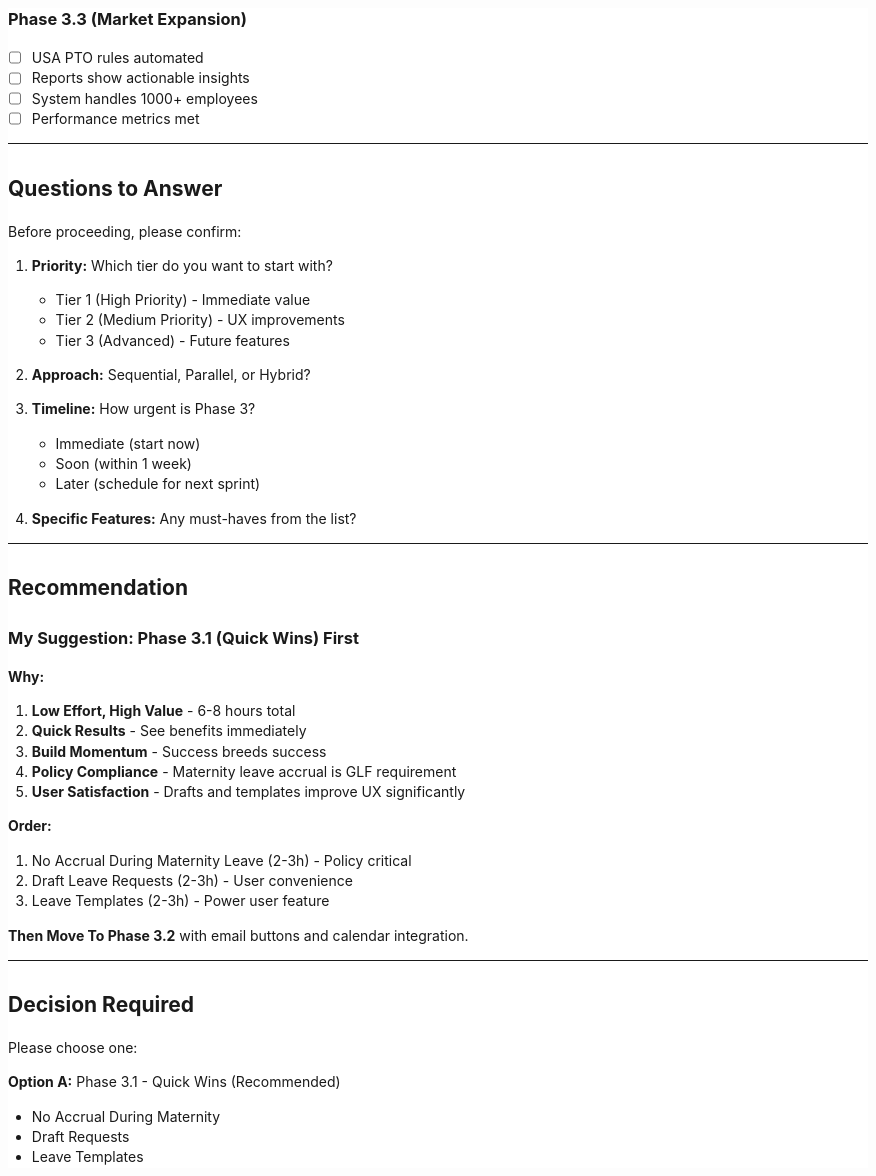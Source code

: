 ### Phase 3.3 (Market Expansion)
- [ ] USA PTO rules automated
- [ ] Reports show actionable insights
- [ ] System handles 1000+ employees
- [ ] Performance metrics met

---

## Questions to Answer

Before proceeding, please confirm:

1. **Priority:** Which tier do you want to start with?
   - Tier 1 (High Priority) - Immediate value
   - Tier 2 (Medium Priority) - UX improvements
   - Tier 3 (Advanced) - Future features

2. **Approach:** Sequential, Parallel, or Hybrid?

3. **Timeline:** How urgent is Phase 3?
   - Immediate (start now)
   - Soon (within 1 week)
   - Later (schedule for next sprint)

4. **Specific Features:** Any must-haves from the list?

---

## Recommendation

### My Suggestion: Phase 3.1 (Quick Wins) First

**Why:**
1. **Low Effort, High Value** - 6-8 hours total
2. **Quick Results** - See benefits immediately
3. **Build Momentum** - Success breeds success
4. **Policy Compliance** - Maternity leave accrual is GLF requirement
5. **User Satisfaction** - Drafts and templates improve UX significantly

**Order:**
1. No Accrual During Maternity Leave (2-3h) - Policy critical
2. Draft Leave Requests (2-3h) - User convenience
3. Leave Templates (2-3h) - Power user feature

**Then Move To Phase 3.2** with email buttons and calendar integration.

---

## Decision Required

Please choose one:

**Option A:** Phase 3.1 - Quick Wins (Recommended)
- No Accrual During Maternity
- Draft Requests
- Leave Templates
